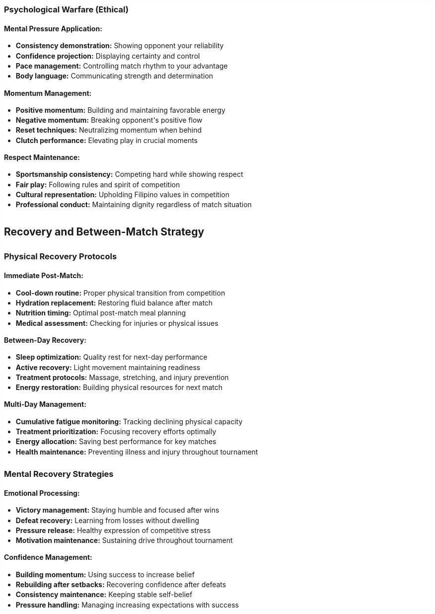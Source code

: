 ### Psychological Warfare (Ethical)

**Mental Pressure Application:**
- **Consistency demonstration:** Showing opponent your reliability
- **Confidence projection:** Displaying certainty and control
- **Pace management:** Controlling match rhythm to your advantage
- **Body language:** Communicating strength and determination

**Momentum Management:**
- **Positive momentum:** Building and maintaining favorable energy
- **Negative momentum:** Breaking opponent's positive flow
- **Reset techniques:** Neutralizing momentum when behind
- **Clutch performance:** Elevating play in crucial moments

**Respect Maintenance:**
- **Sportsmanship consistency:** Competing hard while showing respect
- **Fair play:** Following rules and spirit of competition
- **Cultural representation:** Upholding Filipino values in competition
- **Professional conduct:** Maintaining dignity regardless of match situation

## Recovery and Between-Match Strategy

### Physical Recovery Protocols

**Immediate Post-Match:**
- **Cool-down routine:** Proper physical transition from competition
- **Hydration replacement:** Restoring fluid balance after match
- **Nutrition timing:** Optimal post-match meal planning
- **Medical assessment:** Checking for injuries or physical issues

**Between-Day Recovery:**
- **Sleep optimization:** Quality rest for next-day performance
- **Active recovery:** Light movement maintaining readiness
- **Treatment protocols:** Massage, stretching, and injury prevention
- **Energy restoration:** Building physical resources for next match

**Multi-Day Management:**
- **Cumulative fatigue monitoring:** Tracking declining physical capacity
- **Treatment prioritization:** Focusing recovery efforts optimally
- **Energy allocation:** Saving best performance for key matches
- **Health maintenance:** Preventing illness and injury throughout tournament

### Mental Recovery Strategies

**Emotional Processing:**
- **Victory management:** Staying humble and focused after wins
- **Defeat recovery:** Learning from losses without dwelling
- **Pressure release:** Healthy expression of competitive stress
- **Motivation maintenance:** Sustaining drive throughout tournament

**Confidence Management:**
- **Building momentum:** Using success to increase belief
- **Rebuilding after setbacks:** Recovering confidence after defeats
- **Consistency maintenance:** Keeping stable self-belief
- **Pressure handling:** Managing increasing expectations with success
